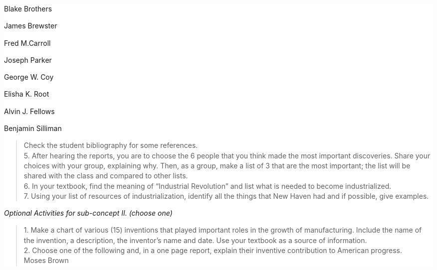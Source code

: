 <p>
Blake Brothers
</p>
<p>
James Brewster
</p>
<p>
Fred M.Carroll
</p>
<p>
Joseph Parker
</p>
<p>
George W. Coy
</p>
<p>
Elisha K. Root
</p>
<p>
Alvin J. Fellows
</p>
<p>
Benjamin Silliman
</p>
<blockquote>
<dl>
<dt>
Check the student bibliography for some references.
<dt>
5. After hearing the reports, you are to choose the 6 people that you think made the most important discoveries. Share your choices with your group, explaining why. Then, as a group, make a list of 3 that are the most important; the list will be shared with the class and compared to other lists.
<dt>
6. In your textbook, find the meaning of “Industrial Revolution” and list what is needed to become industrialized.
<dt>
7. Using your list of resources of industrialization, identify all the things that New Haven had and if possible, give examples.
</dt>
</dt>
</dt>
</dt>
</dl>
</blockquote>
<p>
<i>
Optional Activities
<i>
for sub-concept II. (choose one)
</i>
</i>
</p>
<blockquote>
<dl>
<dt>
1. Make a chart of various (15) inventions that played important roles in the growth of manufacturing. Include the name of the invention, a description, the inventor’s name and date. Use your textbook as a source of information.
<dt>
2. Choose one of the following and, in a one page report, explain their inventive contribution to American progress.
<dt>
Moses Brown
<dt>